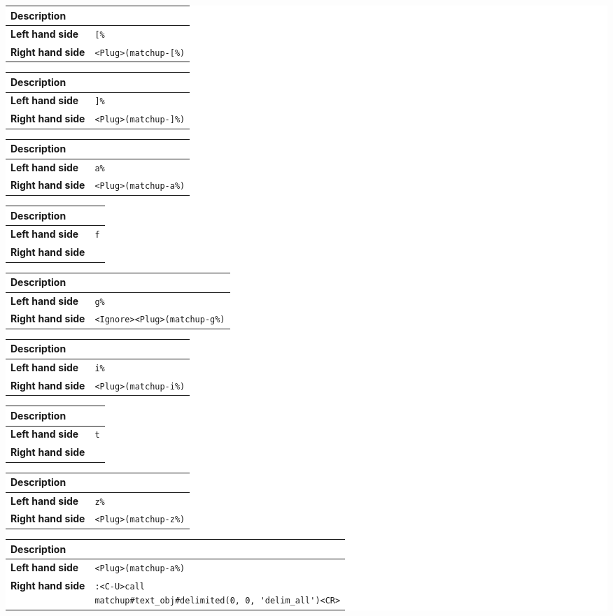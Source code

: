 | **Description** | |
| :---- | :---- |
| **Left hand side** | <code>[%</code> |
| **Right hand side** | <code>&lt;Plug&gt;(matchup-[%)</code> |

| **Description** | |
| :---- | :---- |
| **Left hand side** | <code>]%</code> |
| **Right hand side** | <code>&lt;Plug&gt;(matchup-]%)</code> |

| **Description** | |
| :---- | :---- |
| **Left hand side** | <code>a%</code> |
| **Right hand side** | <code>&lt;Plug&gt;(matchup-a%)</code> |

| **Description** | |
| :---- | :---- |
| **Left hand side** | <code>f</code> |
| **Right hand side** | |

| **Description** | |
| :---- | :---- |
| **Left hand side** | <code>g%</code> |
| **Right hand side** | <code>&lt;Ignore&gt;&lt;Plug&gt;(matchup-g%)</code> |

| **Description** | |
| :---- | :---- |
| **Left hand side** | <code>i%</code> |
| **Right hand side** | <code>&lt;Plug&gt;(matchup-i%)</code> |

| **Description** | |
| :---- | :---- |
| **Left hand side** | <code>t</code> |
| **Right hand side** | |

| **Description** | |
| :---- | :---- |
| **Left hand side** | <code>z%</code> |
| **Right hand side** | <code>&lt;Plug&gt;(matchup-z%)</code> |

| **Description** | |
| :---- | :---- |
| **Left hand side** | <code>&lt;Plug&gt;(matchup-a%)</code> |
| **Right hand side** | <code>:&lt;C-U&gt;call matchup#text_obj#delimited(0, 0, 'delim_all')&lt;CR&gt;</code> |
